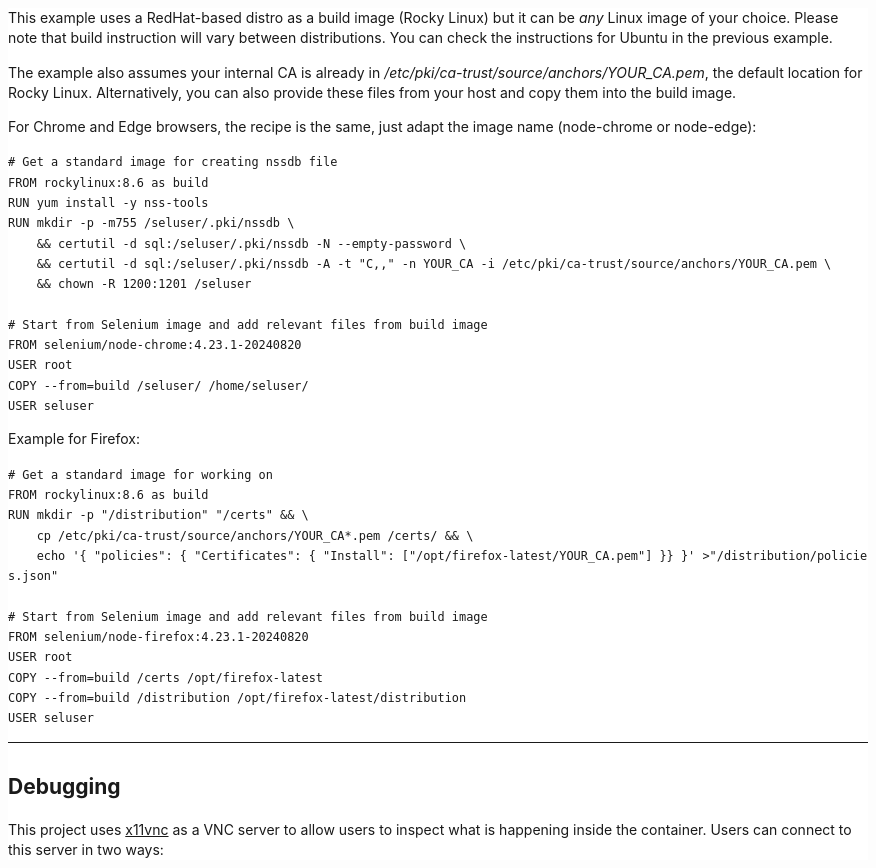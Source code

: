 This example uses a RedHat-based distro as a build image (Rocky Linux) but it can be *any* Linux image of your choice.
Please note that build instruction will vary between distributions. You can check the instructions for Ubuntu
in the previous example.

The example also assumes your internal CA is already in */etc/pki/ca-trust/source/anchors/YOUR_CA.pem*,
the default location for Rocky Linux. Alternatively, you can also provide these files from your host and 
copy them into the build image.

For Chrome and Edge browsers, the recipe is the same, just adapt the image name (node-chrome or node-edge):
```
# Get a standard image for creating nssdb file
FROM rockylinux:8.6 as build
RUN yum install -y nss-tools
RUN mkdir -p -m755 /seluser/.pki/nssdb \
    && certutil -d sql:/seluser/.pki/nssdb -N --empty-password \
    && certutil -d sql:/seluser/.pki/nssdb -A -t "C,," -n YOUR_CA -i /etc/pki/ca-trust/source/anchors/YOUR_CA.pem \
    && chown -R 1200:1201 /seluser

# Start from Selenium image and add relevant files from build image
FROM selenium/node-chrome:4.23.1-20240820
USER root
COPY --from=build /seluser/ /home/seluser/
USER seluser
```

Example for Firefox:
```
# Get a standard image for working on
FROM rockylinux:8.6 as build
RUN mkdir -p "/distribution" "/certs" && \
    cp /etc/pki/ca-trust/source/anchors/YOUR_CA*.pem /certs/ && \
    echo '{ "policies": { "Certificates": { "Install": ["/opt/firefox-latest/YOUR_CA.pem"] }} }' >"/distribution/policies.json"

# Start from Selenium image and add relevant files from build image
FROM selenium/node-firefox:4.23.1-20240820
USER root
COPY --from=build /certs /opt/firefox-latest
COPY --from=build /distribution /opt/firefox-latest/distribution
USER seluser
```
___

## Debugging

This project uses [x11vnc](https://github.com/LibVNC/x11vnc) as a VNC server to allow users to inspect what is happening
inside the container. Users can connect to this server in two ways:
